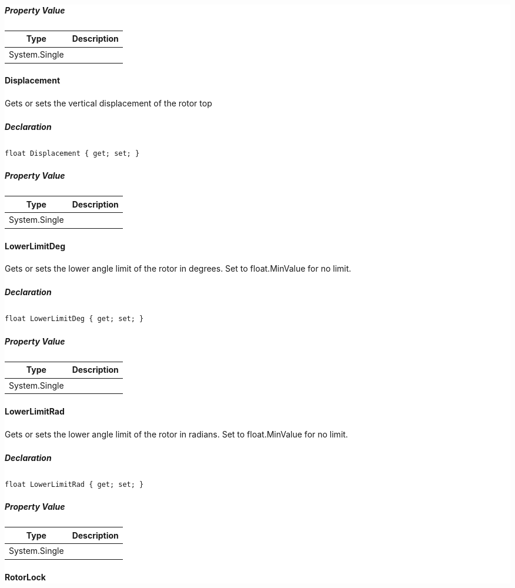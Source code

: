 ##### Property Value

| Type | Description |
| --- | --- |
| System.Single |     |

#### Displacement

Gets or sets the vertical displacement of the rotor top

##### Declaration

```
float Displacement { get; set; }
```

##### Property Value

| Type | Description |
| --- | --- |
| System.Single |     |

#### LowerLimitDeg

Gets or sets the lower angle limit of the rotor in degrees. Set to float.MinValue for no limit.

##### Declaration

```
float LowerLimitDeg { get; set; }
```

##### Property Value

| Type | Description |
| --- | --- |
| System.Single |     |

#### LowerLimitRad

Gets or sets the lower angle limit of the rotor in radians. Set to float.MinValue for no limit.

##### Declaration

```
float LowerLimitRad { get; set; }
```

##### Property Value

| Type | Description |
| --- | --- |
| System.Single |     |

#### RotorLock
